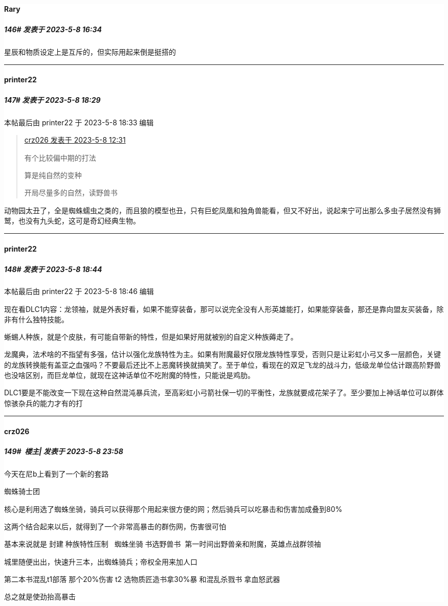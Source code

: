 ####  Rary  
##### 146#       发表于 2023-5-8 16:34

星辰和物质设定上是互斥的，但实际用起来倒是挺搭的


*****

####  printer22  
##### 147#       发表于 2023-5-8 18:29

 本帖最后由 printer22 于 2023-5-8 18:33 编辑 
<blockquote><a href="httphttps://bbs.saraba1st.com/2b/forum.php?mod=redirect&amp;goto=findpost&amp;pid=60772584&amp;ptid=2115845" target="_blank">crz026 发表于 2023-5-8 12:31</a>

有个比较偏中期的打法

算是纯自然的变种

开局尽量多的自然，读野兽书</blockquote>
动物园太丑了，全是蜘蛛蠕虫之类的，而且狼的模型也丑，只有巨蛇凤凰和独角兽能看，但又不好出，说起来宁可出那么多虫子居然没有狮鹫，也没有九头蛇，这可是奇幻经典生物。


*****

####  printer22  
##### 148#       发表于 2023-5-8 18:44

 本帖最后由 printer22 于 2023-5-8 18:46 编辑 

现在看DLC1内容：龙领袖，就是外表好看，如果不能穿装备，那可以说完全没有人形英雄能打，如果能穿装备，那还是靠向盟友买装备，除非有什么独特技能。

蜥蜴人种族，就是个皮肤，有可能自带新的特性，但是如果好用就被别的自定义种族薅走了。

龙魔典，法术啥的不指望有多强，估计以强化龙族特性为主。如果有附魔最好仅限龙族特性享受，否则只是让彩虹小弓又多一层颜色，关键的龙族转换能有盖亚之血强吗？不要最后还比不上恶魔转换就搞笑了。至于单位，看现在的双足飞龙的战斗力，低级龙单位估计跟高阶野兽也没啥区别，而巨龙单位，就现在这神话单位不吃附魔的特性，只能说是鸡肋。

DLC1要是不能改变一下现在这种自然混沌暴兵流，至高彩虹小弓箭社保一切的平衡性，龙族就要成花架子了。至少要加上神话单位可以群体惊骇杂兵的能力才有的打


*****

####  crz026  
##### 149#         楼主| 发表于 2023-5-8 23:58

今天在尼b上看到了一个新的套路

蜘蛛骑士团

核心是利用选了蜘蛛坐骑，骑兵可以获得那个用起来很方便的网；然后骑兵可以吃暴击和伤害加成叠到80%

这两个结合起来以后，就得到了一个非常高暴击的群伤网，伤害很可怕

基本来说就是 封建 种族特性压制   蜘蛛坐骑 书选野兽书  第一时间出野兽亲和附魔，英雄点战群领袖

城里随便出出，快速升三本，出蜘蛛骑兵；帝权全用来加人口

第二本书混乱t1部落 那个20%伤害 t2 选物质匠造书拿30%暴 和混乱杀戮书 拿血怒武器

总之就是使劲抬高暴击
